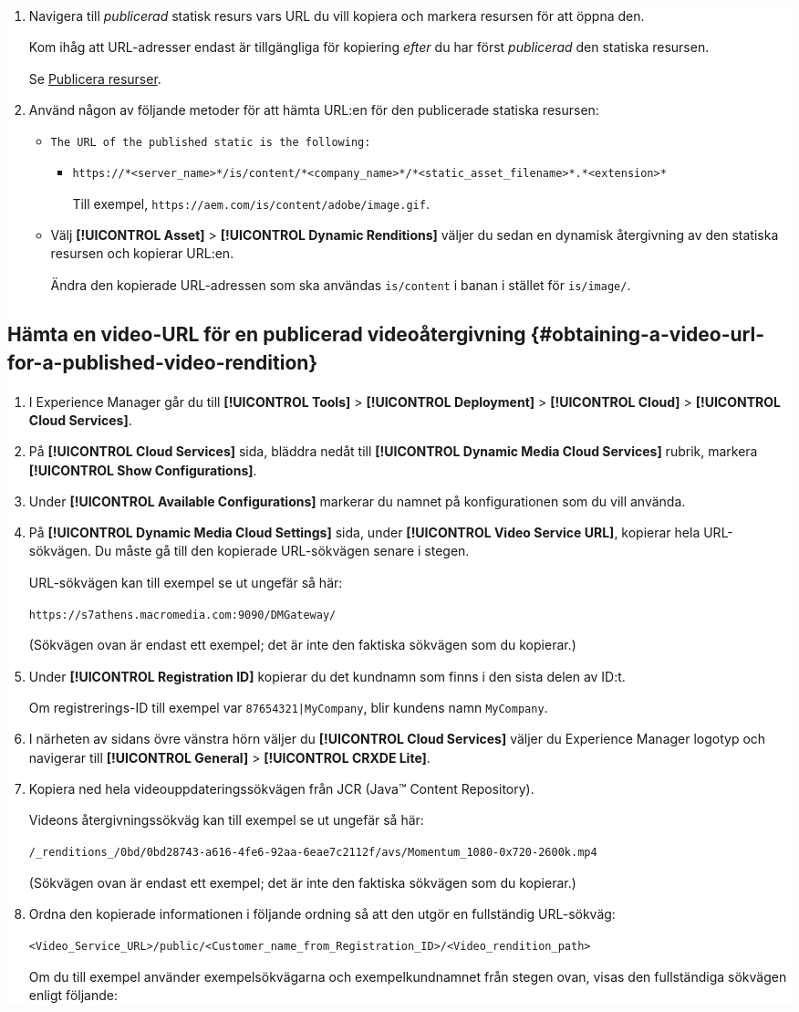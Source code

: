 1. Navigera till *publicerad* statisk resurs vars URL du vill kopiera och markera resursen för att öppna den.

   Kom ihåg att URL-adresser endast är tillgängliga för kopiering *efter* du har först *publicerad* den statiska resursen.

   Se [Publicera resurser](publishing-dynamicmedia-assets.md).

1. Använd någon av följande metoder för att hämta URL:en för den publicerade statiska resursen:

   * `The URL of the published static is the following:`

      * `https://*<server_name>*/is/content/*<company_name>*/*<static_asset_filename>*.*<extension>*`

         Till exempel, `https://aem.com/is/content/adobe/image.gif`.
   * Välj **[!UICONTROL Asset]** > **[!UICONTROL Dynamic Renditions]** väljer du sedan en dynamisk återgivning av den statiska resursen och kopierar URL:en.

      Ändra den kopierade URL-adressen som ska användas `is/content` i banan i stället för `is/image/`.


## Hämta en video-URL för en publicerad videoåtergivning {#obtaining-a-video-url-for-a-published-video-rendition}

1. I Experience Manager går du till **[!UICONTROL Tools]** > **[!UICONTROL Deployment]** > **[!UICONTROL Cloud]** > **[!UICONTROL Cloud Services]**.
1. På **[!UICONTROL Cloud Services]** sida, bläddra nedåt till **[!UICONTROL Dynamic Media Cloud Services]** rubrik, markera **[!UICONTROL Show Configurations]**.
1. Under **[!UICONTROL Available Configurations]** markerar du namnet på konfigurationen som du vill använda.

1. På **[!UICONTROL Dynamic Media Cloud Settings]** sida, under **[!UICONTROL Video Service URL]**, kopierar hela URL-sökvägen. Du måste gå till den kopierade URL-sökvägen senare i stegen.

   URL-sökvägen kan till exempel se ut ungefär så här:

   `https://s7athens.macromedia.com:9090/DMGateway/`

   (Sökvägen ovan är endast ett exempel; det är inte den faktiska sökvägen som du kopierar.)

1. Under **[!UICONTROL Registration ID]** kopierar du det kundnamn som finns i den sista delen av ID:t.

   Om registrerings-ID till exempel var `87654321|MyCompany`, blir kundens namn `MyCompany`.

1. I närheten av sidans övre vänstra hörn väljer du **[!UICONTROL Cloud Services]** väljer du Experience Manager logotyp och navigerar till **[!UICONTROL General]** > **[!UICONTROL CRXDE Lite]**.
1. Kopiera ned hela videouppdateringssökvägen från JCR (Java™ Content Repository).

   Videons återgivningssökväg kan till exempel se ut ungefär så här:

   `/_renditions_/0bd/0bd28743-a616-4fe6-92aa-6eae7c2112f/avs/Momentum_1080-0x720-2600k.mp4`

   (Sökvägen ovan är endast ett exempel; det är inte den faktiska sökvägen som du kopierar.)

1. Ordna den kopierade informationen i följande ordning så att den utgör en fullständig URL-sökväg:

   `<Video_Service_URL>/public/<Customer_name_from_Registration_ID>/<Video_rendition_path>`

   Om du till exempel använder exempelsökvägarna och exempelkundnamnet från stegen ovan, visas den fullständiga sökvägen enligt följande:
